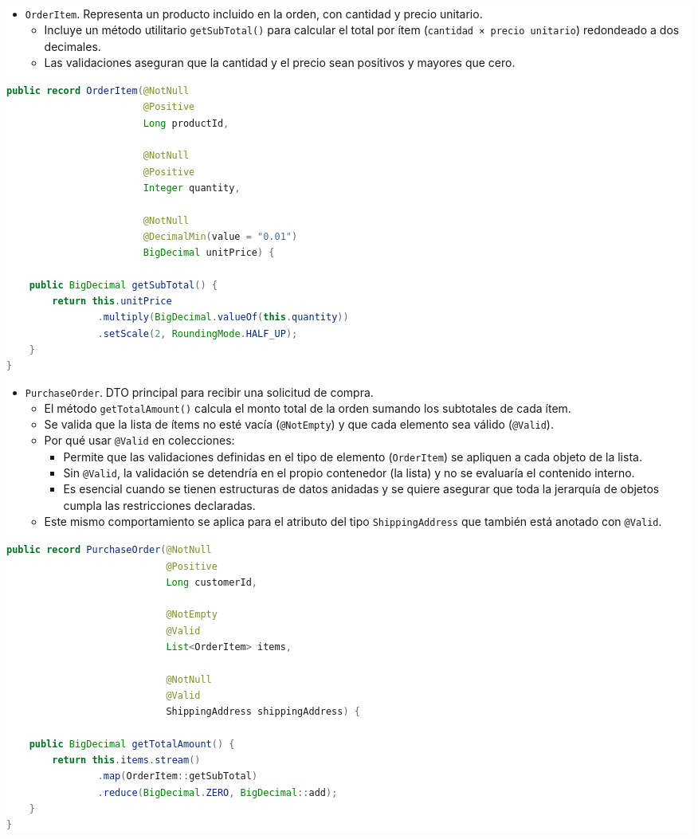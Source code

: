 - `OrderItem`. Representa un producto incluido en la orden, con cantidad y precio unitario.
    - Incluye un método utilitario `getSubTotal()` para calcular el total por ítem (`cantidad × precio unitario`)
      redondeado a dos decimales.
    - Las validaciones aseguran que la cantidad y el precio sean positivos y mayores que cero.

````java
public record OrderItem(@NotNull
                        @Positive
                        Long productId,

                        @NotNull
                        @Positive
                        Integer quantity,

                        @NotNull
                        @DecimalMin(value = "0.01")
                        BigDecimal unitPrice) {

    public BigDecimal getSubTotal() {
        return this.unitPrice
                .multiply(BigDecimal.valueOf(this.quantity))
                .setScale(2, RoundingMode.HALF_UP);
    }
}
````

- `PurchaseOrder`. DTO principal para recibir una solicitud de compra.
    - El método `getTotalAmount()` calcula el monto total de la orden sumando los subtotales de cada ítem.
    - Se valida que la lista de ítems no esté vacía (`@NotEmpty`) y que cada elemento sea válido (`@Valid`).
    - Por qué usar `@Valid` en colecciones:
        - Permite que las validaciones definidas en el tipo de elemento (`OrderItem`) se apliquen a cada objeto de la
          lista.
        - Sin `@Valid`, la validación se detendría en el propio contenedor (la lista) y no se evaluaría el contenido
          interno.
        - Es esencial cuando se tienen estructuras de datos anidadas y se quiere asegurar que toda la jerarquía de
          objetos cumpla las restricciones declaradas.
    - Este mismo comportamiento se aplica para el atributo del tipo `ShippingAddress` que también está anotado con
      `@Valid`.

````java
public record PurchaseOrder(@NotNull
                            @Positive
                            Long customerId,

                            @NotEmpty
                            @Valid
                            List<OrderItem> items,

                            @NotNull
                            @Valid
                            ShippingAddress shippingAddress) {

    public BigDecimal getTotalAmount() {
        return this.items.stream()
                .map(OrderItem::getSubTotal)
                .reduce(BigDecimal.ZERO, BigDecimal::add);
    }
}
````